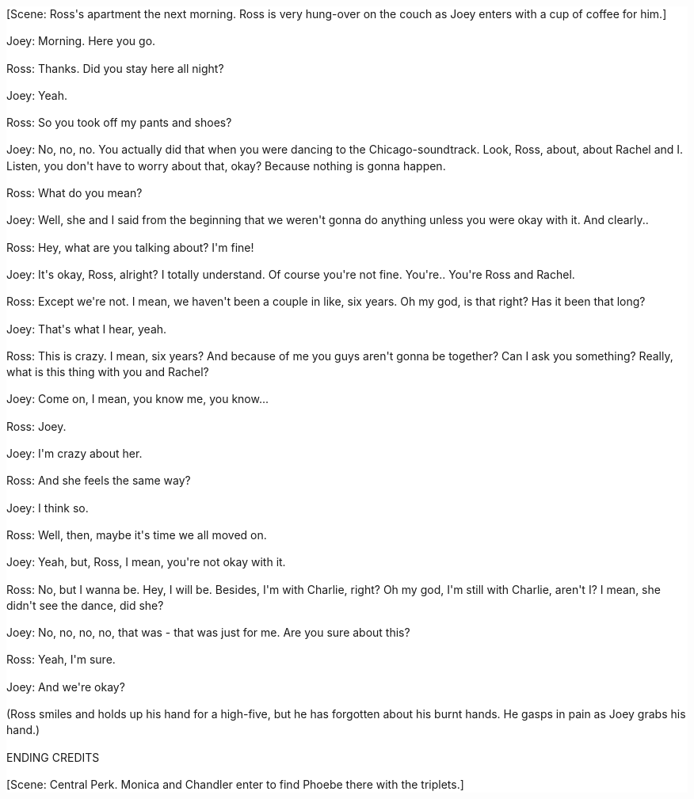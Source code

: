[Scene: Ross's apartment the next morning. Ross is very hung-over on the couch as Joey enters with a cup of coffee for him.]

Joey: Morning. Here you go.

Ross: Thanks. Did you stay here all night?

Joey: Yeah.

Ross: So you took off my pants and shoes?

Joey: No, no, no. You actually did that when you were dancing to the Chicago-soundtrack. Look, Ross, about, about Rachel and I. Listen, you don't have to worry about that, okay? Because nothing is gonna happen.

Ross: What do you mean?

Joey: Well, she and I said from the beginning that we weren't gonna do anything unless you were okay with it. And clearly..

Ross: Hey, what are you talking about? I'm fine!

Joey: It's okay, Ross, alright? I totally understand. Of course you're not fine. You're.. You're Ross and Rachel.

Ross: Except we're not. I mean, we haven't been a couple in like, six years. Oh my god, is that right? Has it been that long?

Joey: That's what I hear, yeah.

Ross: This is crazy. I mean, six years? And because of me you guys aren't gonna be together? Can I ask you something? Really, what is this thing with you and Rachel?

Joey: Come on, I mean, you know me, you know...

Ross: Joey.

Joey: I'm crazy about her.

Ross: And she feels the same way?

Joey: I think so.

Ross: Well, then, maybe it's time we all moved on.

Joey: Yeah, but, Ross, I mean, you're not okay with it.

Ross: No, but I wanna be. Hey, I will be. Besides, I'm with Charlie, right? Oh my god, I'm still with Charlie, aren't I? I mean, she didn't see the dance, did she?

Joey: No, no, no, no, that was - that was just for me. Are you sure about this?

Ross: Yeah, I'm sure.

Joey: And we're okay?

(Ross smiles and holds up his hand for a high-five, but he has forgotten about his burnt hands. He gasps in pain as Joey grabs his hand.)

ENDING CREDITS

[Scene: Central Perk. Monica and Chandler enter to find Phoebe there with the triplets.]

